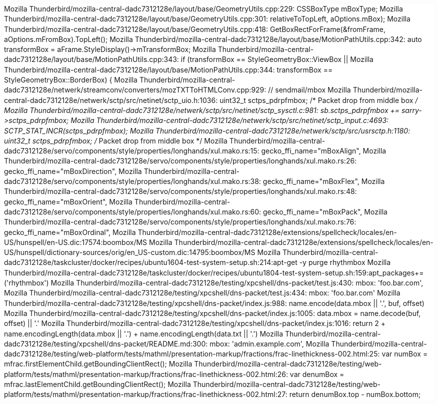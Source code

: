 Mozilla Thunderbird/mozilla-central-dadc7312128e/layout/base/GeometryUtils.cpp:229:  CSSBoxType mBoxType;
Mozilla Thunderbird/mozilla-central-dadc7312128e/layout/base/GeometryUtils.cpp:301:                                  relativeToTopLeft, aOptions.mBox);
Mozilla Thunderbird/mozilla-central-dadc7312128e/layout/base/GeometryUtils.cpp:418:      GetBoxRectForFrame(&fromFrame, aOptions.mFromBox).TopLeft();
Mozilla Thunderbird/mozilla-central-dadc7312128e/layout/base/MotionPathUtils.cpp:342:  auto transformBox = aFrame.StyleDisplay()->mTransformBox;
Mozilla Thunderbird/mozilla-central-dadc7312128e/layout/base/MotionPathUtils.cpp:343:  if (transformBox == StyleGeometryBox::ViewBox ||
Mozilla Thunderbird/mozilla-central-dadc7312128e/layout/base/MotionPathUtils.cpp:344:      transformBox == StyleGeometryBox::BorderBox) {
Mozilla Thunderbird/mozilla-central-dadc7312128e/netwerk/streamconv/converters/mozTXTToHTMLConv.cpp:929:      // sendmail/mbox
Mozilla Thunderbird/mozilla-central-dadc7312128e/netwerk/sctp/src/netinet/sctp_uio.h:1036:	uint32_t  sctps_pdrpfmbox;           /* Packet drop from middle box */
Mozilla Thunderbird/mozilla-central-dadc7312128e/netwerk/sctp/src/netinet/sctp_sysctl.c:981:		sb.sctps_pdrpfmbox += sarry->sctps_pdrpfmbox;
Mozilla Thunderbird/mozilla-central-dadc7312128e/netwerk/sctp/src/netinet/sctp_input.c:4693:		SCTP_STAT_INCR(sctps_pdrpfmbox);
Mozilla Thunderbird/mozilla-central-dadc7312128e/netwerk/sctp/src/usrsctp.h:1180:	uint32_t  sctps_pdrpfmbox;           /* Packet drop from middle box */
Mozilla Thunderbird/mozilla-central-dadc7312128e/servo/components/style/properties/longhands/xul.mako.rs:15:    gecko_ffi_name="mBoxAlign",
Mozilla Thunderbird/mozilla-central-dadc7312128e/servo/components/style/properties/longhands/xul.mako.rs:26:    gecko_ffi_name="mBoxDirection",
Mozilla Thunderbird/mozilla-central-dadc7312128e/servo/components/style/properties/longhands/xul.mako.rs:38:    gecko_ffi_name="mBoxFlex",
Mozilla Thunderbird/mozilla-central-dadc7312128e/servo/components/style/properties/longhands/xul.mako.rs:48:    gecko_ffi_name="mBoxOrient",
Mozilla Thunderbird/mozilla-central-dadc7312128e/servo/components/style/properties/longhands/xul.mako.rs:60:    gecko_ffi_name="mBoxPack",
Mozilla Thunderbird/mozilla-central-dadc7312128e/servo/components/style/properties/longhands/xul.mako.rs:76:    gecko_ffi_name="mBoxOrdinal",
Mozilla Thunderbird/mozilla-central-dadc7312128e/extensions/spellcheck/locales/en-US/hunspell/en-US.dic:17574:boombox/MS
Mozilla Thunderbird/mozilla-central-dadc7312128e/extensions/spellcheck/locales/en-US/hunspell/dictionary-sources/orig/en_US-custom.dic:14795:boombox/MS
Mozilla Thunderbird/mozilla-central-dadc7312128e/taskcluster/docker/recipes/ubuntu1604-test-system-setup.sh:214:apt-get -y purge rhythmbox
Mozilla Thunderbird/mozilla-central-dadc7312128e/taskcluster/docker/recipes/ubuntu1804-test-system-setup.sh:159:apt_packages+=('rhythmbox')
Mozilla Thunderbird/mozilla-central-dadc7312128e/testing/xpcshell/dns-packet/test.js:430:    mbox: 'foo.bar.com',
Mozilla Thunderbird/mozilla-central-dadc7312128e/testing/xpcshell/dns-packet/test.js:434:    mbox: 'foo.bar.com'
Mozilla Thunderbird/mozilla-central-dadc7312128e/testing/xpcshell/dns-packet/index.js:988:  name.encode(data.mbox || '.', buf, offset)
Mozilla Thunderbird/mozilla-central-dadc7312128e/testing/xpcshell/dns-packet/index.js:1005:  data.mbox = name.decode(buf, offset) || '.'
Mozilla Thunderbird/mozilla-central-dadc7312128e/testing/xpcshell/dns-packet/index.js:1016:  return 2 + name.encodingLength(data.mbox || '.') + name.encodingLength(data.txt || '.')
Mozilla Thunderbird/mozilla-central-dadc7312128e/testing/xpcshell/dns-packet/README.md:300:  mbox: 'admin.example.com',
Mozilla Thunderbird/mozilla-central-dadc7312128e/testing/web-platform/tests/mathml/presentation-markup/fractions/frac-linethickness-002.html:25:        var numBox = mfrac.firstElementChild.getBoundingClientRect();
Mozilla Thunderbird/mozilla-central-dadc7312128e/testing/web-platform/tests/mathml/presentation-markup/fractions/frac-linethickness-002.html:26:        var denumBox = mfrac.lastElementChild.getBoundingClientRect();
Mozilla Thunderbird/mozilla-central-dadc7312128e/testing/web-platform/tests/mathml/presentation-markup/fractions/frac-linethickness-002.html:27:        return denumBox.top - numBox.bottom;